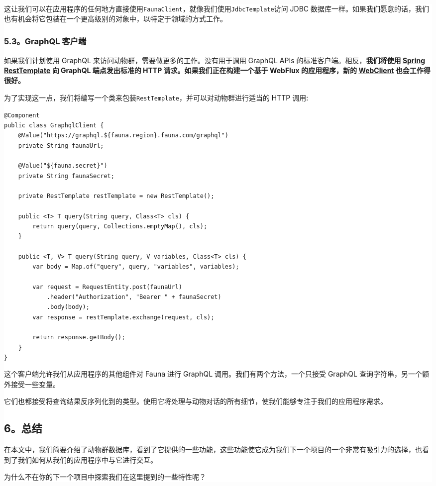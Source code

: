 这让我们可以在应用程序的任何地方直接使用`FaunaClient`，就像我们使用`JdbcTemplate`访问 JDBC 数据库一样。如果我们愿意的话，我们也有机会将它包装在一个更高级别的对象中，以特定于领域的方式工作。

### 5.3。GraphQL 客户端

如果我们计划使用 GraphQL 来访问动物群，需要做更多的工作。没有用于调用 GraphQL APIs 的标准客户端。相反，**我们将使用 [Spring RestTemplate](/web/20220630132911/https://www.baeldung.com/rest-template) 向 GraphQL 端点发出标准的 HTTP 请求。如果我们正在构建一个基于 WebFlux 的应用程序，新的 [WebClient](/web/20220630132911/https://www.baeldung.com/spring-5-webclient) 也会工作得很好。**

为了实现这一点，我们将编写一个类来包装`RestTemplate`，并可以对动物群进行适当的 HTTP 调用:

```
@Component
public class GraphqlClient {
    @Value("https://graphql.${fauna.region}.fauna.com/graphql")
    private String faunaUrl;

    @Value("${fauna.secret}")
    private String faunaSecret;

    private RestTemplate restTemplate = new RestTemplate();

    public <T> T query(String query, Class<T> cls) {
        return query(query, Collections.emptyMap(), cls);
    }

    public <T, V> T query(String query, V variables, Class<T> cls) {
        var body = Map.of("query", query, "variables", variables);

        var request = RequestEntity.post(faunaUrl)
            .header("Authorization", "Bearer " + faunaSecret)
            .body(body);
        var response = restTemplate.exchange(request, cls);

        return response.getBody();
    }
}
```

这个客户端允许我们从应用程序的其他组件对 Fauna 进行 GraphQL 调用。我们有两个方法，一个只接受 GraphQL 查询字符串，另一个额外接受一些变量。

它们也都接受将查询结果反序列化到的类型。使用它将处理与动物对话的所有细节，使我们能够专注于我们的应用程序需求。

## **6。总结**

在本文中，我们简要介绍了动物群数据库，看到了它提供的一些功能，这些功能使它成为我们下一个项目的一个非常有吸引力的选择，也看到了我们如何从我们的应用程序中与它进行交互。

为什么不在你的下一个项目中探索我们在这里提到的一些特性呢？